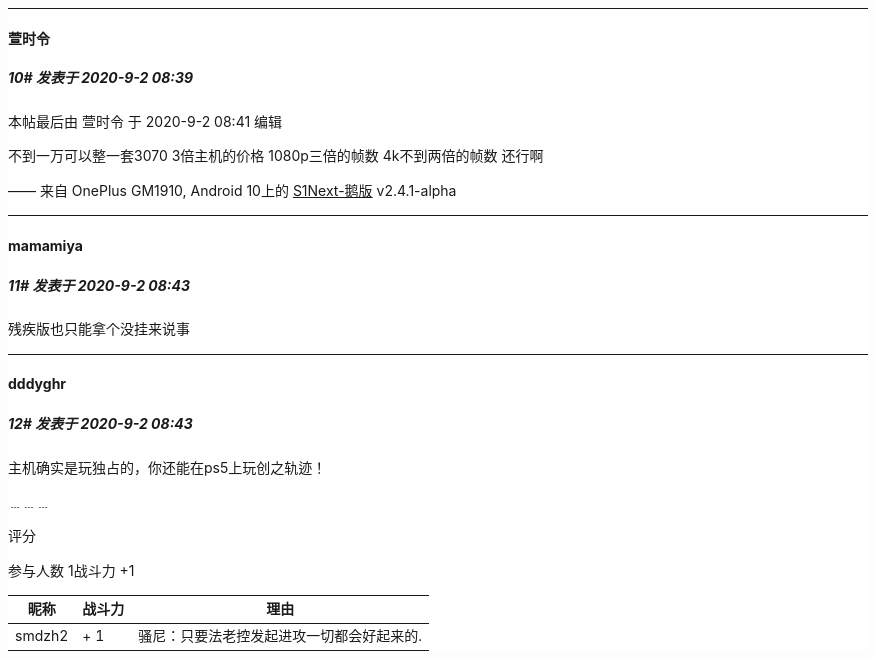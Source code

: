 





-----

####  萱时令  
##### 10#       发表于 2020-9-2 08:39



 本帖最后由 萱时令 于 2020-9-2 08:41 编辑 

不到一万可以整一套3070
3倍主机的价格 1080p三倍的帧数 4k不到两倍的帧数 还行啊


—— 来自 OnePlus GM1910, Android 10上的 [S1Next-鹅版](https://github.com/ykrank/S1-Next/releases) v2.4.1-alpha







-----

####  mamamiya  
##### 11#       发表于 2020-9-2 08:43




残疾版也只能拿个没挂来说事







-----

####  dddyghr  
##### 12#       发表于 2020-9-2 08:43




主机确实是玩独占的，你还能在ps5上玩创之轨迹！



﹍﹍﹍

评分





 参与人数 1战斗力 +1

|昵称|战斗力|理由|
|----|---|---|
| smdzh2| + 1|骚尼：只要法老控发起进攻一切都会好起来的.|
